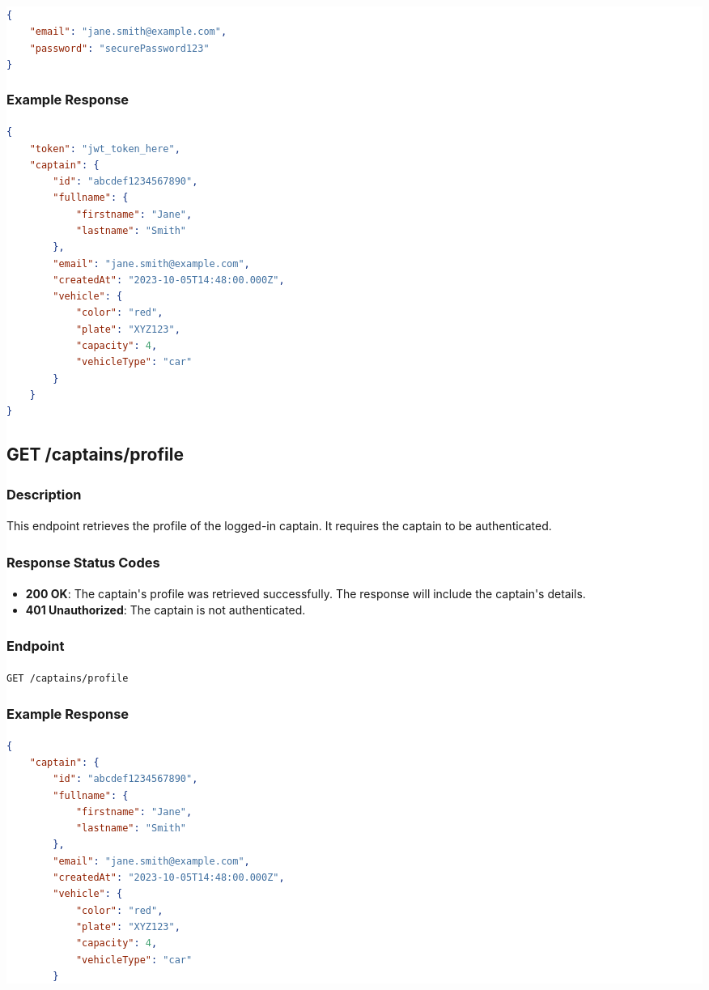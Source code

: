 ```json
{
    "email": "jane.smith@example.com",
    "password": "securePassword123"
}
```

### Example Response

```json
{
    "token": "jwt_token_here",
    "captain": {
        "id": "abcdef1234567890",
        "fullname": {
            "firstname": "Jane",
            "lastname": "Smith"
        },
        "email": "jane.smith@example.com",
        "createdAt": "2023-10-05T14:48:00.000Z",
        "vehicle": {
            "color": "red",
            "plate": "XYZ123",
            "capacity": 4,
            "vehicleType": "car"
        }
    }
}
```

## GET /captains/profile

### Description

This endpoint retrieves the profile of the logged-in captain. It requires the captain to be authenticated.

### Response Status Codes

- **200 OK**: The captain's profile was retrieved successfully. The response will include the captain's details.
- **401 Unauthorized**: The captain is not authenticated.

### Endpoint

`GET /captains/profile`

### Example Response

```json
{
    "captain": {
        "id": "abcdef1234567890",
        "fullname": {
            "firstname": "Jane",
            "lastname": "Smith"
        },
        "email": "jane.smith@example.com",
        "createdAt": "2023-10-05T14:48:00.000Z",
        "vehicle": {
            "color": "red",
            "plate": "XYZ123",
            "capacity": 4,
            "vehicleType": "car"
        }
```